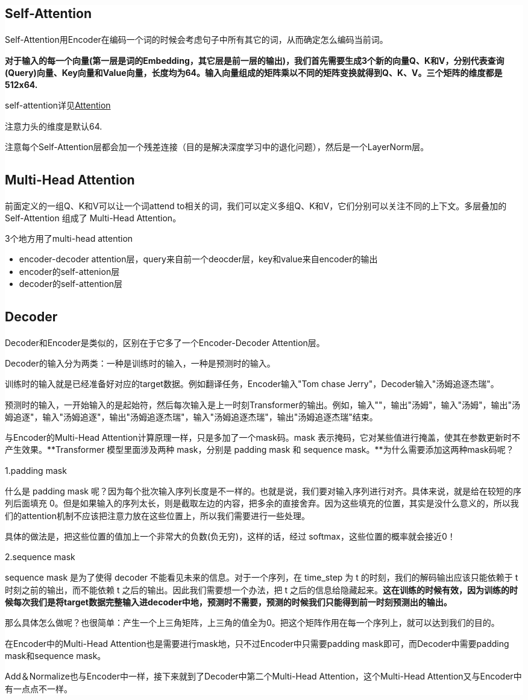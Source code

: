 

## Self-Attention

Self-Attention用Encoder在编码一个词的时候会考虑句子中所有其它的词，从而确定怎么编码当前词。

**对于输入的每一个向量(第一层是词的Embedding，其它层是前一层的输出)，我们首先需要生成3个新的向量Q、K和V，分别代表查询(Query)向量、Key向量和Value向量，长度均为64。输入向量组成的矩阵乘以不同的矩阵变换就得到Q、K、V。三个矩阵的维度都是512x64.**

self-attention详见[Attention](../Attention/Attention.md)

注意力头的维度是默认64.

注意每个Self-Attention层都会加一个残差连接（目的是解决深度学习中的退化问题），然后是一个LayerNorm层。

## Multi-Head Attention

前面定义的一组Q、K和V可以让一个词attend to相关的词，我们可以定义多组Q、K和V，它们分别可以关注不同的上下文。多层叠加的 Self-Attention 组成了 Multi-Head Attention。

3个地方用了multi-head attention

- encoder-decoder attention层，query来自前一个deocder层，key和value来自encoder的输出
- encoder的self-attenion层
- decoder的self-attention层

## Decoder

Decoder和Encoder是类似的，区别在于它多了一个Encoder-Decoder Attention层。

Decoder的输入分为两类：一种是训练时的输入，一种是预测时的输入。

训练时的输入就是已经准备好对应的target数据。例如翻译任务，Encoder输入"Tom chase Jerry"，Decoder输入"汤姆追逐杰瑞"。

预测时的输入，一开始输入的是起始符，然后每次输入是上一时刻Transformer的输出。例如，输入""，输出"汤姆"，输入"汤姆"，输出"汤姆追逐"，输入"汤姆追逐"，输出"汤姆追逐杰瑞"，输入"汤姆追逐杰瑞"，输出"汤姆追逐杰瑞"结束。

与Encoder的Multi-Head Attention计算原理一样，只是多加了一个mask码。mask 表示掩码，它对某些值进行掩盖，使其在参数更新时不产生效果。**Transformer 模型里面涉及两种 mask，分别是 padding mask 和 sequence mask。**为什么需要添加这两种mask码呢？

1.padding mask

什么是 padding mask 呢？因为每个批次输入序列长度是不一样的。也就是说，我们要对输入序列进行对齐。具体来说，就是给在较短的序列后面填充 0。但是如果输入的序列太长，则是截取左边的内容，把多余的直接舍弃。因为这些填充的位置，其实是没什么意义的，所以我们的attention机制不应该把注意力放在这些位置上，所以我们需要进行一些处理。

具体的做法是，把这些位置的值加上一个非常大的负数(负无穷)，这样的话，经过 softmax，这些位置的概率就会接近0！

2.sequence mask

sequence mask 是为了使得 decoder 不能看见未来的信息。对于一个序列，在 time_step 为 t 的时刻，我们的解码输出应该只能依赖于 t 时刻之前的输出，而不能依赖 t 之后的输出。因此我们需要想一个办法，把 t 之后的信息给隐藏起来。**这在训练的时候有效，因为训练的时候每次我们是将target数据完整输入进decoder中地，预测时不需要，预测的时候我们只能得到前一时刻预测出的输出。**

那么具体怎么做呢？也很简单：产生一个上三角矩阵，上三角的值全为0。把这个矩阵作用在每一个序列上，就可以达到我们的目的。

在Encoder中的Multi-Head Attention也是需要进行mask地，只不过Encoder中只需要padding mask即可，而Decoder中需要padding mask和sequence mask。

Add＆Normalize也与Encoder中一样，接下来就到了Decoder中第二个Multi-Head Attention，这个Multi-Head Attention又与Encoder中有一点点不一样。
